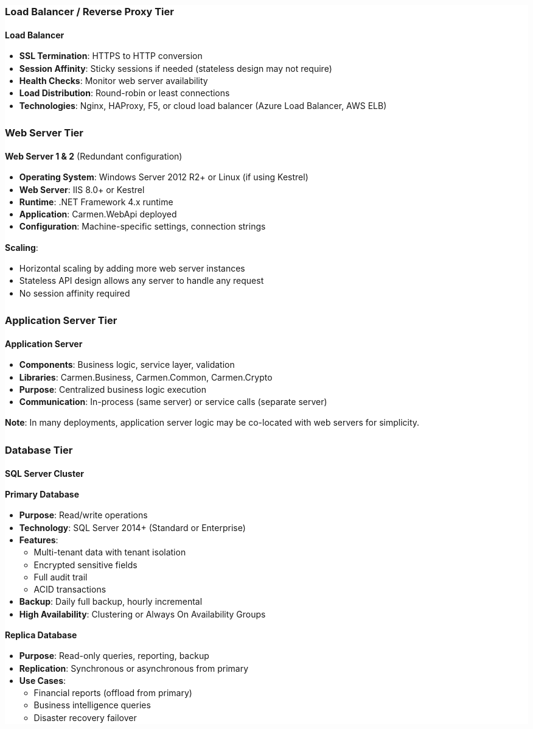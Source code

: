 ### Load Balancer / Reverse Proxy Tier

**Load Balancer**
- **SSL Termination**: HTTPS to HTTP conversion
- **Session Affinity**: Sticky sessions if needed (stateless design may not require)
- **Health Checks**: Monitor web server availability
- **Load Distribution**: Round-robin or least connections
- **Technologies**: Nginx, HAProxy, F5, or cloud load balancer (Azure Load Balancer, AWS ELB)

### Web Server Tier

**Web Server 1 & 2** (Redundant configuration)
- **Operating System**: Windows Server 2012 R2+ or Linux (if using Kestrel)
- **Web Server**: IIS 8.0+ or Kestrel
- **Runtime**: .NET Framework 4.x runtime
- **Application**: Carmen.WebApi deployed
- **Configuration**: Machine-specific settings, connection strings

**Scaling**:
- Horizontal scaling by adding more web server instances
- Stateless API design allows any server to handle any request
- No session affinity required

### Application Server Tier

**Application Server**
- **Components**: Business logic, service layer, validation
- **Libraries**: Carmen.Business, Carmen.Common, Carmen.Crypto
- **Purpose**: Centralized business logic execution
- **Communication**: In-process (same server) or service calls (separate server)

**Note**: In many deployments, application server logic may be co-located with web servers for simplicity.

### Database Tier

**SQL Server Cluster**

**Primary Database**
- **Purpose**: Read/write operations
- **Technology**: SQL Server 2014+ (Standard or Enterprise)
- **Features**:
  - Multi-tenant data with tenant isolation
  - Encrypted sensitive fields
  - Full audit trail
  - ACID transactions
- **Backup**: Daily full backup, hourly incremental
- **High Availability**: Clustering or Always On Availability Groups

**Replica Database**
- **Purpose**: Read-only queries, reporting, backup
- **Replication**: Synchronous or asynchronous from primary
- **Use Cases**:
  - Financial reports (offload from primary)
  - Business intelligence queries
  - Disaster recovery failover
